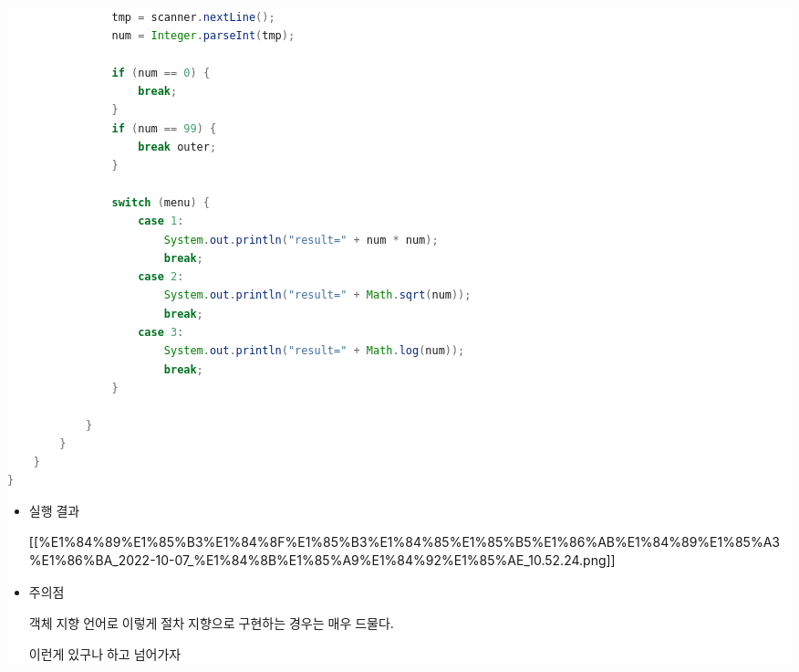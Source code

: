 ```java
                tmp = scanner.nextLine();
                num = Integer.parseInt(tmp);

                if (num == 0) {
                    break;
                }
                if (num == 99) {
                    break outer;
                }

                switch (menu) {
                    case 1:
                        System.out.println("result=" + num * num);
                        break;
                    case 2:
                        System.out.println("result=" + Math.sqrt(num));
                        break;
                    case 3:
                        System.out.println("result=" + Math.log(num));
                        break;
                }

            }
        }
    }
}
```

- 실행 결과

    [[%E1%84%89%E1%85%B3%E1%84%8F%E1%85%B3%E1%84%85%E1%85%B5%E1%86%AB%E1%84%89%E1%85%A3%E1%86%BA_2022-10-07_%E1%84%8B%E1%85%A9%E1%84%92%E1%85%AE_10.52.24.png]]

- 주의점

    객체 지향 언어로 이렇게 절차 지향으로 구현하는 경우는 매우 드물다.

    이런게 있구나 하고 넘어가자
